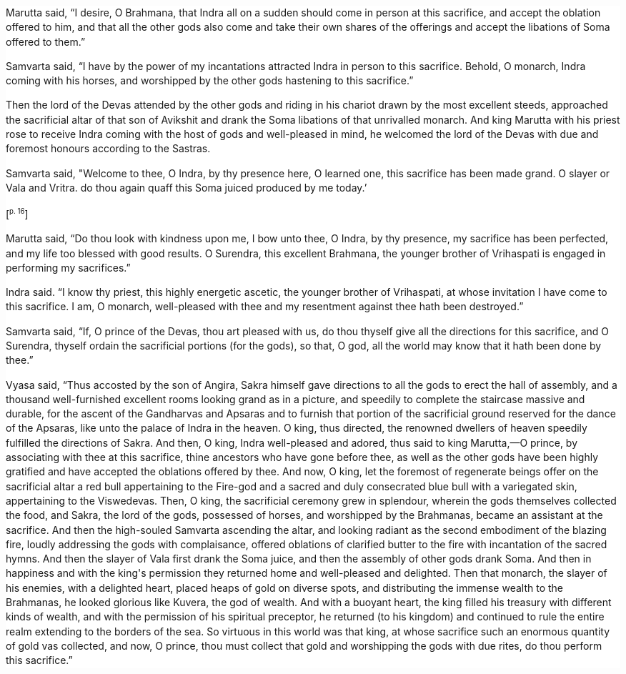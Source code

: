 Marutta said, “I desire, O Brahmana, that Indra all on a sudden should come in person at this sacrifice, and accept the oblation offered to him, and that all the other gods also come and take their own shares of the offerings and accept the libations of Soma offered to them.”

Samvarta said, “I have by the power of my incantations attracted Indra in person to this sacrifice. Behold, O monarch, Indra coming with his horses, and worshipped by the other gods hastening to this sacrifice.”

Then the lord of the Devas attended by the other gods and riding in his chariot drawn by the most excellent steeds, approached the sacrificial altar of that son of Avikshit and drank the Soma libations of that unrivalled monarch. And king Marutta with his priest rose to receive Indra coming with the host of gods and well-pleased in mind, he welcomed the lord of the Devas with due and foremost honours according to the Sastras.

Samvarta said, "Welcome to thee, O Indra, by thy presence here, O learned one, this sacrifice has been made grand. O slayer or Vala and Vritra. do thou again quaff this Soma juiced produced by me today.’

<span id="p16">[<sup><small>p. 16</small></sup>]</span>

Marutta said, “Do thou look with kindness upon me, I bow unto thee, O Indra, by thy presence, my sacrifice has been perfected, and my life too blessed with good results. O Surendra, this excellent Brahmana, the younger brother of Vrihaspati is engaged in performing my sacrifices.”

Indra said. “I know thy priest, this highly energetic ascetic, the younger brother of Vrihaspati, at whose invitation I have come to this sacrifice. I am, O monarch, well-pleased with thee and my resentment against thee hath been destroyed.”

Samvarta said, “If, O prince of the Devas, thou art pleased with us, do thou thyself give all the directions for this sacrifice, and O Surendra, thyself ordain the sacrificial portions (for the gods), so that, O god, all the world may know that it hath been done by thee.”

Vyasa said, “Thus accosted by the son of Angira, Sakra himself gave directions to all the gods to erect the hall of assembly, and a thousand well-furnished excellent rooms looking grand as in a picture, and speedily to complete the staircase massive and durable, for the ascent of the Gandharvas and Apsaras and to furnish that portion of the sacrificial ground reserved for the dance of the Apsaras, like unto the palace of Indra in the heaven. O king, thus directed, the renowned dwellers of heaven speedily fulfilled the directions of Sakra. And then, O king, Indra well-pleased and adored, thus said to king Marutta,—O prince, by associating with thee at this sacrifice, thine ancestors who have gone before thee, as well as the other gods have been highly gratified and have accepted the oblations offered by thee. And now, O king, let the foremost of regenerate beings offer on the sacrificial altar a red bull appertaining to the Fire-god and a sacred and duly consecrated blue bull with a variegated skin, appertaining to the Viswedevas. Then, O king, the sacrificial ceremony grew in splendour, wherein the gods themselves collected the food, and Sakra, the lord of the gods, possessed of horses, and worshipped by the Brahmanas, became an assistant at the sacrifice. And then the high-souled Samvarta ascending the altar, and looking radiant as the second embodiment of the blazing fire, loudly addressing the gods with complaisance, offered oblations of clarified butter to the fire with incantation of the sacred hymns. And then the slayer of Vala first drank the Soma juice, and then the assembly of other gods drank Soma. And then in happiness and with the king's permission they returned home and well-pleased and delighted. Then that monarch, the slayer of his enemies, with a delighted heart, placed heaps of gold on diverse spots, and distributing the immense wealth to the Brahmanas, he looked glorious like Kuvera, the god of wealth. And with a buoyant heart, the king filled his treasury with different kinds of wealth, and with the permission of his spiritual preceptor, he returned (to his kingdom) and continued to rule the entire realm extending to the borders of the sea. So virtuous in this world was that king, at whose sacrifice such an enormous quantity of gold vas collected, and now, O prince, thou must collect that gold and worshipping the gods with due rites, do thou perform this sacrifice.”


[^0]: 1:1 _Mahavahu_ occurs twice in this passage. One of the epithets is left out on the score of redundancy.
[^1]: 3:1 _i.e._, human sacrifice. From this it appears that the sacrifice of human beings was in vogue at the time.
[^2]: 4:1 King Marutta celebrated a sacrifice in the Himalayas, bestowing gold on Brahmanas. Not being able to carry the entire quantity, they had carried as much as they could, throwing away the remainder.
[^3]: 6:1 _Digambara_, _i.e._, in naked state.
[^4]: 6:2 _Nityada_ always, left out on the ground of redundancy.